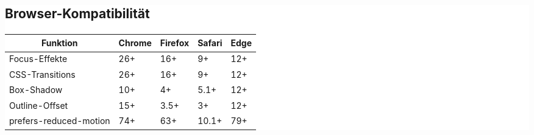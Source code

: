 ## Browser-Kompatibilität

| Funktion | Chrome | Firefox | Safari | Edge |
|----------|--------|---------|--------|------|
| Focus-Effekte | 26+ | 16+ | 9+ | 12+ |
| CSS-Transitions | 26+ | 16+ | 9+ | 12+ |
| Box-Shadow | 10+ | 4+ | 5.1+ | 12+ |
| Outline-Offset | 15+ | 3.5+ | 3+ | 12+ |
| prefers-reduced-motion | 74+ | 63+ | 10.1+ | 79+ | 